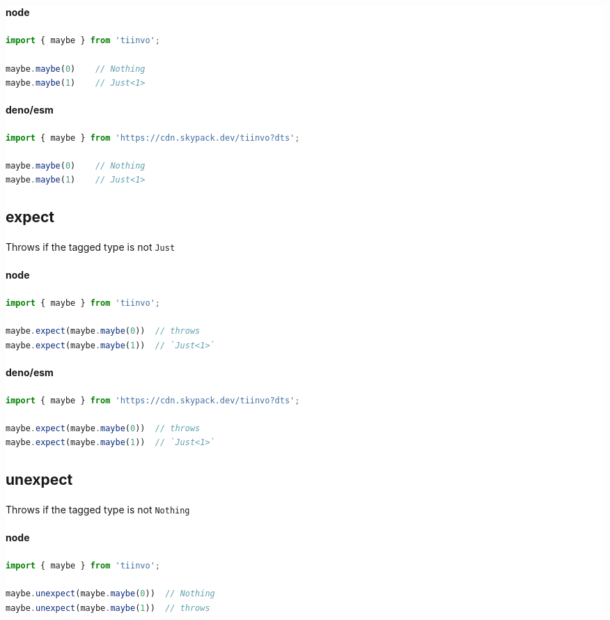 

#### **node**

```ts
import { maybe } from 'tiinvo';

maybe.maybe(0)    // Nothing
maybe.maybe(1)    // Just<1>
```

#### **deno/esm**

```ts
import { maybe } from 'https://cdn.skypack.dev/tiinvo?dts';

maybe.maybe(0)    // Nothing
maybe.maybe(1)    // Just<1>
```




## expect

Throws if the tagged type is not `Just`



#### **node**

```ts
import { maybe } from 'tiinvo';

maybe.expect(maybe.maybe(0))  // throws
maybe.expect(maybe.maybe(1))  // `Just<1>`
```

#### **deno/esm**

```ts
import { maybe } from 'https://cdn.skypack.dev/tiinvo?dts';

maybe.expect(maybe.maybe(0))  // throws
maybe.expect(maybe.maybe(1))  // `Just<1>`
```



## unexpect

Throws if the tagged type is not `Nothing`



#### **node**

```ts
import { maybe } from 'tiinvo';

maybe.unexpect(maybe.maybe(0))  // Nothing
maybe.unexpect(maybe.maybe(1))  // throws
```
